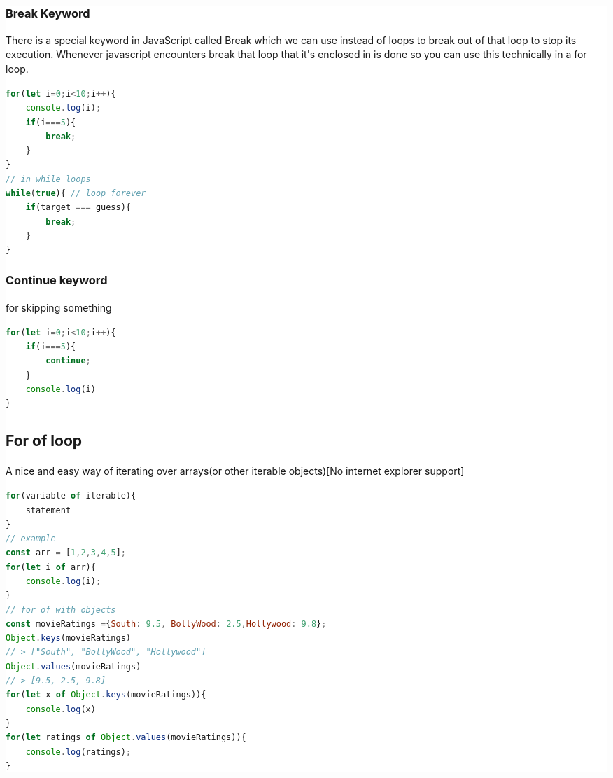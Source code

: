 ### Break Keyword
There is a special keyword in JavaScript called Break which we can use instead of loops to break out of that loop to stop its execution. Whenever javascript encounters break that loop that it's enclosed in is done so you can use this technically in a for loop.
```js
for(let i=0;i<10;i++){
    console.log(i);
    if(i===5){
        break;
    }
}
// in while loops
while(true){ // loop forever
    if(target === guess){
        break;
    }
}
```
### Continue keyword
for skipping something
```js
for(let i=0;i<10;i++){
    if(i===5){
        continue;
    }
    console.log(i)
}
```

## For of loop
A nice and easy way of iterating over arrays(or other iterable objects)[No internet explorer support]
```js
for(variable of iterable){
    statement
}
// example--
const arr = [1,2,3,4,5];
for(let i of arr){
    console.log(i);
}
// for of with objects
const movieRatings ={South: 9.5, BollyWood: 2.5,Hollywood: 9.8};
Object.keys(movieRatings)
// > ["South", "BollyWood", "Hollywood"]
Object.values(movieRatings)
// > [9.5, 2.5, 9.8]
for(let x of Object.keys(movieRatings)){
    console.log(x)
}
for(let ratings of Object.values(movieRatings)){
    console.log(ratings);
}
```
